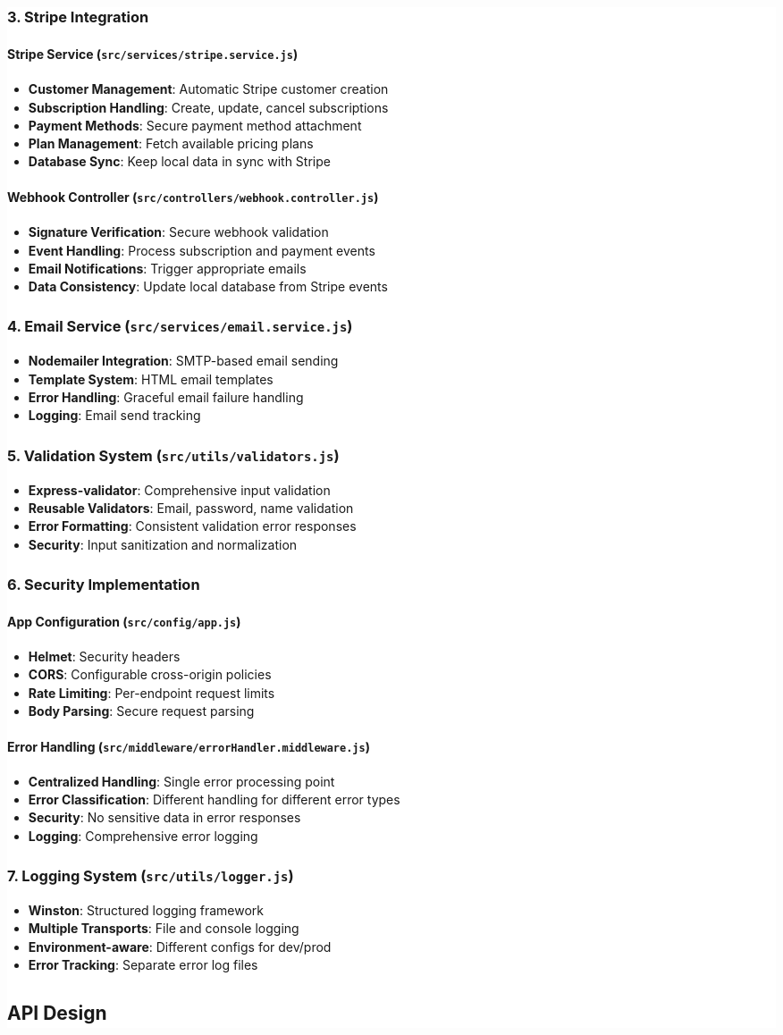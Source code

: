 ### 3. Stripe Integration

#### Stripe Service (`src/services/stripe.service.js`)
- **Customer Management**: Automatic Stripe customer creation
- **Subscription Handling**: Create, update, cancel subscriptions
- **Payment Methods**: Secure payment method attachment
- **Plan Management**: Fetch available pricing plans
- **Database Sync**: Keep local data in sync with Stripe

#### Webhook Controller (`src/controllers/webhook.controller.js`)
- **Signature Verification**: Secure webhook validation
- **Event Handling**: Process subscription and payment events
- **Email Notifications**: Trigger appropriate emails
- **Data Consistency**: Update local database from Stripe events

### 4. Email Service (`src/services/email.service.js`)
- **Nodemailer Integration**: SMTP-based email sending
- **Template System**: HTML email templates
- **Error Handling**: Graceful email failure handling
- **Logging**: Email send tracking

### 5. Validation System (`src/utils/validators.js`)
- **Express-validator**: Comprehensive input validation
- **Reusable Validators**: Email, password, name validation
- **Error Formatting**: Consistent validation error responses
- **Security**: Input sanitization and normalization

### 6. Security Implementation

#### App Configuration (`src/config/app.js`)
- **Helmet**: Security headers
- **CORS**: Configurable cross-origin policies
- **Rate Limiting**: Per-endpoint request limits
- **Body Parsing**: Secure request parsing

#### Error Handling (`src/middleware/errorHandler.middleware.js`)
- **Centralized Handling**: Single error processing point
- **Error Classification**: Different handling for different error types
- **Security**: No sensitive data in error responses
- **Logging**: Comprehensive error logging

### 7. Logging System (`src/utils/logger.js`)
- **Winston**: Structured logging framework
- **Multiple Transports**: File and console logging
- **Environment-aware**: Different configs for dev/prod
- **Error Tracking**: Separate error log files

## API Design
